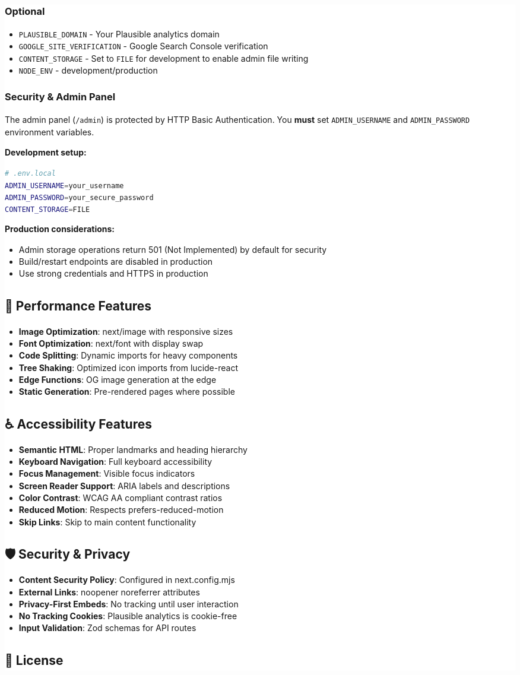 ### Optional
- `PLAUSIBLE_DOMAIN` - Your Plausible analytics domain
- `GOOGLE_SITE_VERIFICATION` - Google Search Console verification
- `CONTENT_STORAGE` - Set to `FILE` for development to enable admin file writing
- `NODE_ENV` - development/production

### Security & Admin Panel

The admin panel (`/admin`) is protected by HTTP Basic Authentication. You **must** set `ADMIN_USERNAME` and `ADMIN_PASSWORD` environment variables. 

**Development setup:**
```bash
# .env.local
ADMIN_USERNAME=your_username
ADMIN_PASSWORD=your_secure_password
CONTENT_STORAGE=FILE
```

**Production considerations:**
- Admin storage operations return 501 (Not Implemented) by default for security
- Build/restart endpoints are disabled in production
- Use strong credentials and HTTPS in production

## 🎯 Performance Features

- **Image Optimization**: next/image with responsive sizes
- **Font Optimization**: next/font with display swap
- **Code Splitting**: Dynamic imports for heavy components
- **Tree Shaking**: Optimized icon imports from lucide-react
- **Edge Functions**: OG image generation at the edge
- **Static Generation**: Pre-rendered pages where possible

## ♿ Accessibility Features

- **Semantic HTML**: Proper landmarks and heading hierarchy
- **Keyboard Navigation**: Full keyboard accessibility
- **Focus Management**: Visible focus indicators
- **Screen Reader Support**: ARIA labels and descriptions
- **Color Contrast**: WCAG AA compliant contrast ratios
- **Reduced Motion**: Respects prefers-reduced-motion
- **Skip Links**: Skip to main content functionality

## 🛡️ Security & Privacy

- **Content Security Policy**: Configured in next.config.mjs
- **External Links**: noopener noreferrer attributes
- **Privacy-First Embeds**: No tracking until user interaction
- **No Tracking Cookies**: Plausible analytics is cookie-free
- **Input Validation**: Zod schemas for API routes

## 📄 License
